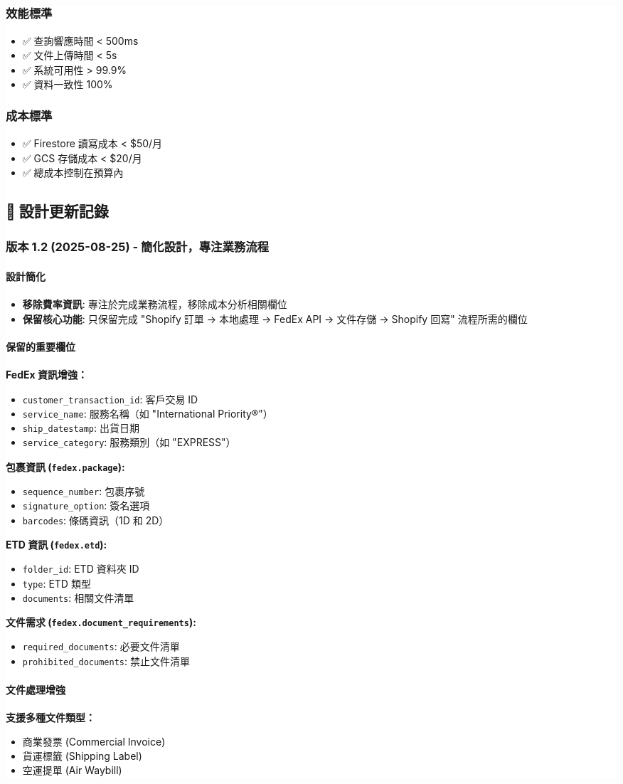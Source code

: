 ### 效能標準

- ✅ 查詢響應時間 < 500ms
- ✅ 文件上傳時間 < 5s
- ✅ 系統可用性 > 99.9%
- ✅ 資料一致性 100%

### 成本標準

- ✅ Firestore 讀寫成本 < $50/月
- ✅ GCS 存儲成本 < $20/月
- ✅ 總成本控制在預算內

## 🔄 設計更新記錄

### 版本 1.2 (2025-08-25) - 簡化設計，專注業務流程

#### 設計簡化

- **移除費率資訊**: 專注於完成業務流程，移除成本分析相關欄位
- **保留核心功能**: 只保留完成 "Shopify 訂單 → 本地處理 → FedEx API → 文件存儲 → Shopify 回寫" 流程所需的欄位

#### 保留的重要欄位

**FedEx 資訊增強：**

- `customer_transaction_id`: 客戶交易 ID
- `service_name`: 服務名稱（如 "International Priority®"）
- `ship_datestamp`: 出貨日期
- `service_category`: 服務類別（如 "EXPRESS"）

**包裹資訊 (`fedex.package`):**

- `sequence_number`: 包裹序號
- `signature_option`: 簽名選項
- `barcodes`: 條碼資訊（1D 和 2D）

**ETD 資訊 (`fedex.etd`):**

- `folder_id`: ETD 資料夾 ID
- `type`: ETD 類型
- `documents`: 相關文件清單

**文件需求 (`fedex.document_requirements`):**

- `required_documents`: 必要文件清單
- `prohibited_documents`: 禁止文件清單

#### 文件處理增強

**支援多種文件類型：**

- 商業發票 (Commercial Invoice)
- 貨運標籤 (Shipping Label)
- 空運提單 (Air Waybill)
